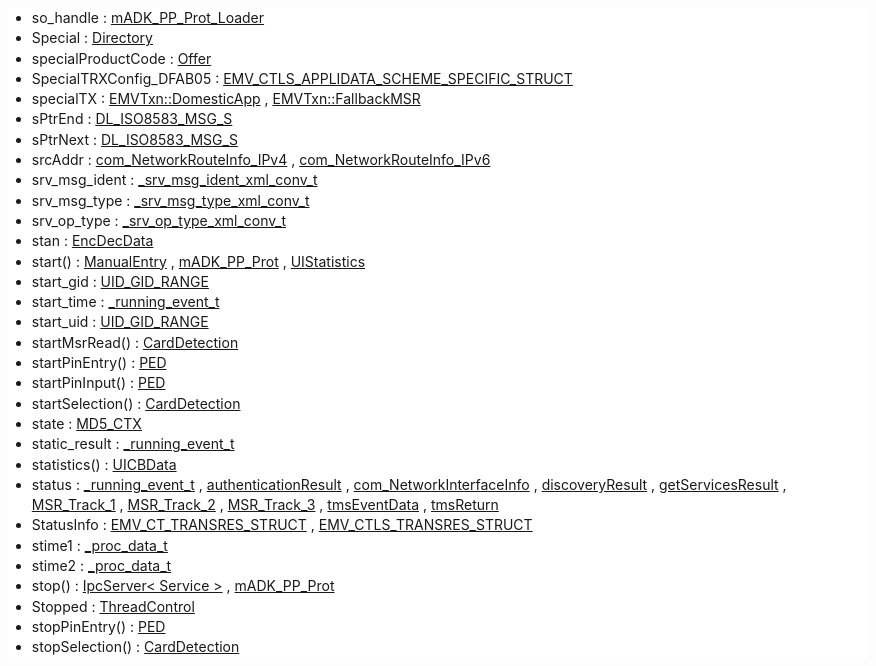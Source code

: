 - so_handle : <a href="structm_a_d_k___p_p___prot___loader.md#abde8636f56884da3899be060f172da00">mADK_PP_Prot_Loader</a>
- Special : <a href="class_directory.md#a2c794c5c13ab4dd7e65bad031dbe41c3ac18c85698a8e17ceb09f0393f47d43d3">Directory</a>
- specialProductCode : <a href="classvficpl_1_1_offer.md#aa6ad9e0193f578ff3e098cc5e435e3ce">Offer</a>
- SpecialTRXConfig_DFAB05 : <a href="group___d_e_f___c_o_n_f___a_p_p_l_i.md#af70ff3e0b1158f7b868655b1ef77f377">EMV_CTLS_APPLIDATA_SCHEME_SPECIFIC_STRUCT</a>
- specialTX : <a href="structvfisdi_1_1_e_m_v_txn.md#a89cf09fdeaef86277858cc1a5ae615ca">EMVTxn::DomesticApp</a> , <a href="structvfisdi_1_1_e_m_v_txn.md#a89cf09fdeaef86277858cc1a5ae615ca">EMVTxn::FallbackMSR</a>
- sPtrEnd : <a href="dl__iso8583__common_8h.md#a1245d6c07430e3385d4bddd7f183d7d5">DL_ISO8583_MSG_S</a>
- sPtrNext : <a href="dl__iso8583__common_8h.md#a8cc03f368be776e3501cef83b5516daa">DL_ISO8583_MSG_S</a>
- srcAddr : <a href="libcom_8h.md#ae896b978ab432c98266983f332a92a59">com_NetworkRouteInfo_IPv4</a> , <a href="libcom_8h.md#a349d5a976cc39e5a11c8c6fa43b2f3f4">com_NetworkRouteInfo_IPv6</a>
- srv_msg_ident : <a href="_v_h_q_xml_dictionary_8c.md#a63a78b27e42cef05508aa379cfd0467e">_srv_msg_ident_xml_conv_t</a>
- srv_msg_type : <a href="_v_h_q_xml_dictionary_8c.md#a0cecbe899fb91ed15b80b10d87164acc">_srv_msg_type_xml_conv_t</a>
- srv_op_type : <a href="_v_h_q_xml_dictionary_8c.md#a7b3c027c41155a9cbeb35cb3a2c8b199">_srv_op_type_xml_conv_t</a>
- stan : <a href="namespacecom__verifone__seccmd.md#af5cd04c464b0f7ea8e296db560463e8b">EncDecData</a>
- start() : <a href="classlibsdi_1_1_manual_entry.md#ac92d3b835636641550b12b0f93daf21d">ManualEntry</a> , <a href="classm_a_d_k___p_p___prot.md#aad5997aaaa2d622f0ca57f8b24a51a7b">mADK_PP_Prot</a> , <a href="namespacevfigui.md#aa41dcba2ad19e29765ed965fe8dab899">UIStatistics</a>
- start_gid : <a href="libsecins_8h.md#a3027d4ab786fdcca782e7e8abf5a89ed">UID_GID_RANGE</a>
- start_time : <a href="_event_scheduler_8c.md#ad20e89e0c86aa812dc3a8e2fb7b5777b">_running_event_t</a>
- start_uid : <a href="libsecins_8h.md#aa8ab42b0ce0ac366d58b94e4b5fa20df">UID_GID_RANGE</a>
- startMsrRead() : <a href="classlibsdi_1_1_card_detection.md#a5d4d9b3d1806fd63f22f8d0cf1f8ff36">CardDetection</a>
- startPinEntry() : <a href="classlibsdi_1_1_p_e_d.md#a54143c9cc693d00b948f64b3372cb4bc">PED</a>
- startPinInput() : <a href="classlibsdi_1_1_p_e_d.md#a72d4729d98f034d6d1de480fd7ead4c4">PED</a>
- startSelection() : <a href="classlibsdi_1_1_card_detection.md#abd641215dab1399373c2ab31e74e8343">CardDetection</a>
- state : <a href="namespacesdi.md#ae264d3c4c008aac023d15c9ff5a48d75">MD5_CTX</a>
- static_result : <a href="_event_scheduler_8c.md#a42ff364daf7467b47781343a9cd4617f">_running_event_t</a>
- statistics() : <a href="classvfigui_1_1_u_i_c_b_data.md#a6ecec70544331521b65742e9f8e034f8">UICBData</a>
- status : <a href="_event_scheduler_8c.md#aeeecc225e7d31aa8e9ba282d715ba179">_running_event_t</a> , <a href="titusstubs_8cpp.md#a54849a1c58ce64ba16a055ad9555a027">authenticationResult</a> , <a href="libcom_8h.md#aacde29b5fc4cac0c97745a39668d725d">com_NetworkInterfaceInfo</a> , <a href="titusstubs_8cpp.md#a54849a1c58ce64ba16a055ad9555a027">discoveryResult</a> , <a href="titusstubs_8cpp.md#a54849a1c58ce64ba16a055ad9555a027">getServicesResult</a> , <a href="msr__common_8h.md#a54849a1c58ce64ba16a055ad9555a027">MSR_Track_1</a> , <a href="msr__common_8h.md#a54849a1c58ce64ba16a055ad9555a027">MSR_Track_2</a> , <a href="msr__common_8h.md#a54849a1c58ce64ba16a055ad9555a027">MSR_Track_3</a> , <a href="svc__tms_8h.md#a6e27f49150e9a14580fb313cc2777e00">tmsEventData</a> , <a href="svc__tms_8h.md#a6e27f49150e9a14580fb313cc2777e00">tmsReturn</a>
- StatusInfo : <a href="group___a_d_k___t_r_x___e_x_e_c.md#a89b6ee4a99c6f75514d803b0098aa2ed">EMV_CT_TRANSRES_STRUCT</a> , <a href="group___d_e_f___f_l_o_w___o_u_t_p_u_t.md#a89b6ee4a99c6f75514d803b0098aa2ed">EMV_CTLS_TRANSRES_STRUCT</a>
- stime1 : <a href="_v_h_q_utils___m_x_8c.md#a53e4a007c78a4c378b6ee48bc2987d35">_proc_data_t</a>
- stime2 : <a href="_v_h_q_utils___m_x_8c.md#ae6ebd5e94e1efdc3ee2c4d6087e8a097">_proc_data_t</a>
- stop() : <a href="class_ipc_server.md#ad6c437bd29e6b2ba430750e6d3322055">IpcServer< Service ></a> , <a href="classm_a_d_k___p_p___prot.md#a8c528baf37154d347366083f0f816846">mADK_PP_Prot</a>
- Stopped : <a href="class_thread_control.md#ab3804a8a4369184ad46dadf8e54957b6a4d049c6d45e08a294523df186ad77a75">ThreadControl</a>
- stopPinEntry() : <a href="classlibsdi_1_1_p_e_d.md#a04d8e1713192151774e9bc1692ffbf3c">PED</a>
- stopSelection() : <a href="classlibsdi_1_1_card_detection.md#a1eab262c8c87517bc6d62fe11b5f0927">CardDetection</a>